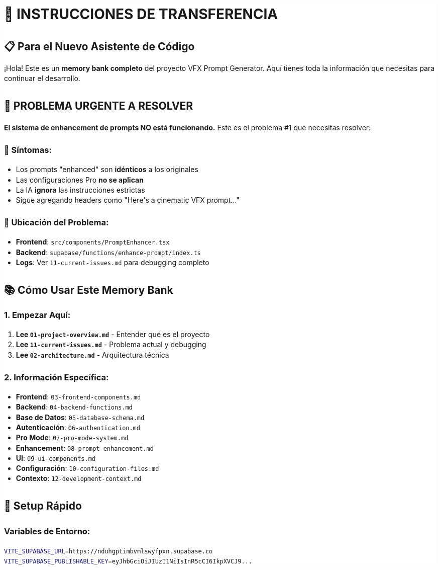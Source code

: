 # 🚀 INSTRUCCIONES DE TRANSFERENCIA

## 📋 Para el Nuevo Asistente de Código

¡Hola! Este es un **memory bank completo** del proyecto VFX Prompt Generator. Aquí tienes toda la información que necesitas para continuar el desarrollo.

## 🎯 PROBLEMA URGENTE A RESOLVER

**El sistema de enhancement de prompts NO está funcionando.** Este es el problema #1 que necesitas resolver:

### 🚨 Síntomas:
- Los prompts "enhanced" son **idénticos** a los originales
- Las configuraciones Pro **no se aplican**
- La IA **ignora** las instrucciones estrictas
- Sigue agregando headers como "Here's a cinematic VFX prompt..."

### 📍 Ubicación del Problema:
- **Frontend**: `src/components/PromptEnhancer.tsx`
- **Backend**: `supabase/functions/enhance-prompt/index.ts`
- **Logs**: Ver `11-current-issues.md` para debugging completo

## 📚 Cómo Usar Este Memory Bank

### 1. Empezar Aquí:
1. **Lee `01-project-overview.md`** - Entender qué es el proyecto
2. **Lee `11-current-issues.md`** - Problema actual y debugging
3. **Lee `02-architecture.md`** - Arquitectura técnica

### 2. Información Específica:
- **Frontend**: `03-frontend-components.md`
- **Backend**: `04-backend-functions.md`
- **Base de Datos**: `05-database-schema.md`
- **Autenticación**: `06-authentication.md`
- **Pro Mode**: `07-pro-mode-system.md`
- **Enhancement**: `08-prompt-enhancement.md`
- **UI**: `09-ui-components.md`
- **Configuración**: `10-configuration-files.md`
- **Contexto**: `12-development-context.md`

## 🔧 Setup Rápido

### Variables de Entorno:
```bash
VITE_SUPABASE_URL=https://nduhgptimbvmlswyfpxn.supabase.co
VITE_SUPABASE_PUBLISHABLE_KEY=eyJhbGciOiJIUzI1NiIsInR5cCI6IkpXVCJ9...
```
